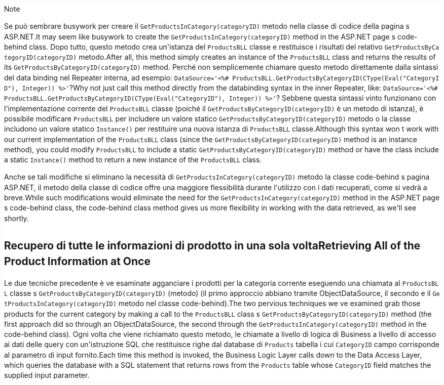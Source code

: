 > [!NOTE]
> <span data-ttu-id="ecdb8-194">Se può sembrare busywork per creare il `GetProductsInCategory(categoryID)` metodo nella classe di codice della pagina s ASP.NET.</span><span class="sxs-lookup"><span data-stu-id="ecdb8-194">It may seem like busywork to create the `GetProductsInCategory(categoryID)` method in the ASP.NET page s code-behind class.</span></span> <span data-ttu-id="ecdb8-195">Dopo tutto, questo metodo crea un'istanza del `ProductsBLL` classe e restituisce i risultati del relativo `GetProductsByCategoryID(categoryID)` metodo.</span><span class="sxs-lookup"><span data-stu-id="ecdb8-195">After all, this method simply creates an instance of the `ProductsBLL` class and returns the results of its `GetProductsByCategoryID(categoryID)` method.</span></span> <span data-ttu-id="ecdb8-196">Perché non semplicemente chiamare questo metodo direttamente dalla sintassi del data binding nel Repeater interna, ad esempio: `DataSource='<%# ProductsBLL.GetProductsByCategoryID(CType(Eval("CategoryID"), Integer)) %>'`?</span><span class="sxs-lookup"><span data-stu-id="ecdb8-196">Why not just call this method directly from the databinding syntax in the inner Repeater, like: `DataSource='<%# ProductsBLL.GetProductsByCategoryID(CType(Eval("CategoryID"), Integer)) %>'`?</span></span> <span data-ttu-id="ecdb8-197">Sebbene questa sintassi vinto funzionano con l'implementazione corrente del `ProductsBLL` classe (poiché il `GetProductsByCategoryID(categoryID)` è un metodo di istanza), è possibile modificare `ProductsBLL` per includere un valore statico `GetProductsByCategoryID(categoryID)` metodo o la classe includono un valore statico `Instance()` per restituire una nuova istanza di `ProductsBLL` classe.</span><span class="sxs-lookup"><span data-stu-id="ecdb8-197">Although this syntax won t work with our current implementation of the `ProductsBLL` class (since the `GetProductsByCategoryID(categoryID)` method is an instance method), you could modify `ProductsBLL` to include a static `GetProductsByCategoryID(categoryID)` method or have the class include a static `Instance()` method to return a new instance of the `ProductsBLL` class.</span></span>


<span data-ttu-id="ecdb8-198">Anche se tali modifiche si eliminano la necessità di `GetProductsInCategory(categoryID)` metodo la classe code-behind s pagina ASP.NET, il metodo della classe di codice offre una maggiore flessibilità durante l'utilizzo con i dati recuperati, come si vedrà a breve.</span><span class="sxs-lookup"><span data-stu-id="ecdb8-198">While such modifications would eliminate the need for the `GetProductsInCategory(categoryID)` method in the ASP.NET page s code-behind class, the code-behind class method gives us more flexibility in working with the data retrieved, as we'll see shortly.</span></span>

## <a name="retrieving-all-of-the-product-information-at-once"></a><span data-ttu-id="ecdb8-199">Recupero di tutte le informazioni di prodotto in una sola volta</span><span class="sxs-lookup"><span data-stu-id="ecdb8-199">Retrieving All of the Product Information at Once</span></span>

<span data-ttu-id="ecdb8-200">Le due tecniche precedente è ve esaminate agganciare i prodotti per la categoria corrente eseguendo una chiamata al `ProductsBLL` classe s `GetProductsByCategoryID(categoryID)` (metodo) (il primo approccio abbiano tramite ObjectDataSource, il secondo e il `GetProductsInCategory(categoryID)` metodo nel classe code-behind).</span><span class="sxs-lookup"><span data-stu-id="ecdb8-200">The two pervious techniques we ve examined grab those products for the current category by making a call to the `ProductsBLL` class s `GetProductsByCategoryID(categoryID)` method (the first approach did so through an ObjectDataSource, the second through the `GetProductsInCategory(categoryID)` method in the code-behind class).</span></span> <span data-ttu-id="ecdb8-201">Ogni volta che viene richiamato questo metodo, le chiamate a livello di logica di Business a livello di accesso ai dati delle query con un'istruzione SQL che restituisce righe dal database di `Products` tabella i cui `CategoryID` campo corrisponde al parametro di input fornito.</span><span class="sxs-lookup"><span data-stu-id="ecdb8-201">Each time this method is invoked, the Business Logic Layer calls down to the Data Access Layer, which queries the database with a SQL statement that returns rows from the `Products` table whose `CategoryID` field matches the supplied input parameter.</span></span>

